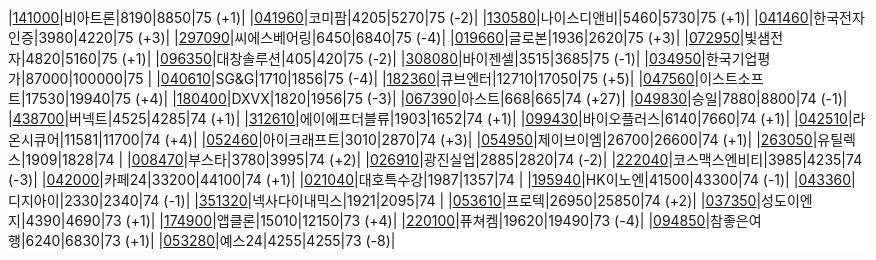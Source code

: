 |[141000](https://finance.daum.net/quotes/A141000)|비아트론|8190|8850|75 (+1)|
|[041960](https://finance.daum.net/quotes/A041960)|코미팜|4205|5270|75 (-2)|
|[130580](https://finance.daum.net/quotes/A130580)|나이스디앤비|5460|5730|75 (+1)|
|[041460](https://finance.daum.net/quotes/A041460)|한국전자인증|3980|4220|75 (+3)|
|[297090](https://finance.daum.net/quotes/A297090)|씨에스베어링|6450|6840|75 (-4)|
|[019660](https://finance.daum.net/quotes/A019660)|글로본|1936|2620|75 (+3)|
|[072950](https://finance.daum.net/quotes/A072950)|빛샘전자|4820|5160|75 (+1)|
|[096350](https://finance.daum.net/quotes/A096350)|대창솔루션|405|420|75 (-2)|
|[308080](https://finance.daum.net/quotes/A308080)|바이젠셀|3515|3685|75 (-1)|
|[034950](https://finance.daum.net/quotes/A034950)|한국기업평가|87000|100000|75 |
|[040610](https://finance.daum.net/quotes/A040610)|SG&G|1710|1856|75 (-4)|
|[182360](https://finance.daum.net/quotes/A182360)|큐브엔터|12710|17050|75 (+5)|
|[047560](https://finance.daum.net/quotes/A047560)|이스트소프트|17530|19940|75 (+4)|
|[180400](https://finance.daum.net/quotes/A180400)|DXVX|1820|1956|75 (-3)|
|[067390](https://finance.daum.net/quotes/A067390)|아스트|668|665|74 (+27)|
|[049830](https://finance.daum.net/quotes/A049830)|승일|7880|8800|74 (-1)|
|[438700](https://finance.daum.net/quotes/A438700)|버넥트|4525|4285|74 (+1)|
|[312610](https://finance.daum.net/quotes/A312610)|에이에프더블류|1903|1652|74 (+1)|
|[099430](https://finance.daum.net/quotes/A099430)|바이오플러스|6140|7660|74 (+1)|
|[042510](https://finance.daum.net/quotes/A042510)|라온시큐어|11581|11700|74 (+4)|
|[052460](https://finance.daum.net/quotes/A052460)|아이크래프트|3010|2870|74 (+3)|
|[054950](https://finance.daum.net/quotes/A054950)|제이브이엠|26700|26600|74 (+1)|
|[263050](https://finance.daum.net/quotes/A263050)|유틸렉스|1909|1828|74 |
|[008470](https://finance.daum.net/quotes/A008470)|부스타|3780|3995|74 (+2)|
|[026910](https://finance.daum.net/quotes/A026910)|광진실업|2885|2820|74 (-2)|
|[222040](https://finance.daum.net/quotes/A222040)|코스맥스엔비티|3985|4235|74 (-3)|
|[042000](https://finance.daum.net/quotes/A042000)|카페24|33200|44100|74 (+1)|
|[021040](https://finance.daum.net/quotes/A021040)|대호특수강|1987|1357|74 |
|[195940](https://finance.daum.net/quotes/A195940)|HK이노엔|41500|43300|74 (-1)|
|[043360](https://finance.daum.net/quotes/A043360)|디지아이|2330|2340|74 (-1)|
|[351320](https://finance.daum.net/quotes/A351320)|넥사다이내믹스|1921|2095|74 |
|[053610](https://finance.daum.net/quotes/A053610)|프로텍|26950|25850|74 (+2)|
|[037350](https://finance.daum.net/quotes/A037350)|성도이엔지|4390|4690|73 (+1)|
|[174900](https://finance.daum.net/quotes/A174900)|앱클론|15010|12150|73 (+4)|
|[220100](https://finance.daum.net/quotes/A220100)|퓨쳐켐|19620|19490|73 (-4)|
|[094850](https://finance.daum.net/quotes/A094850)|참좋은여행|6240|6830|73 (+1)|
|[053280](https://finance.daum.net/quotes/A053280)|예스24|4255|4255|73 (-8)|